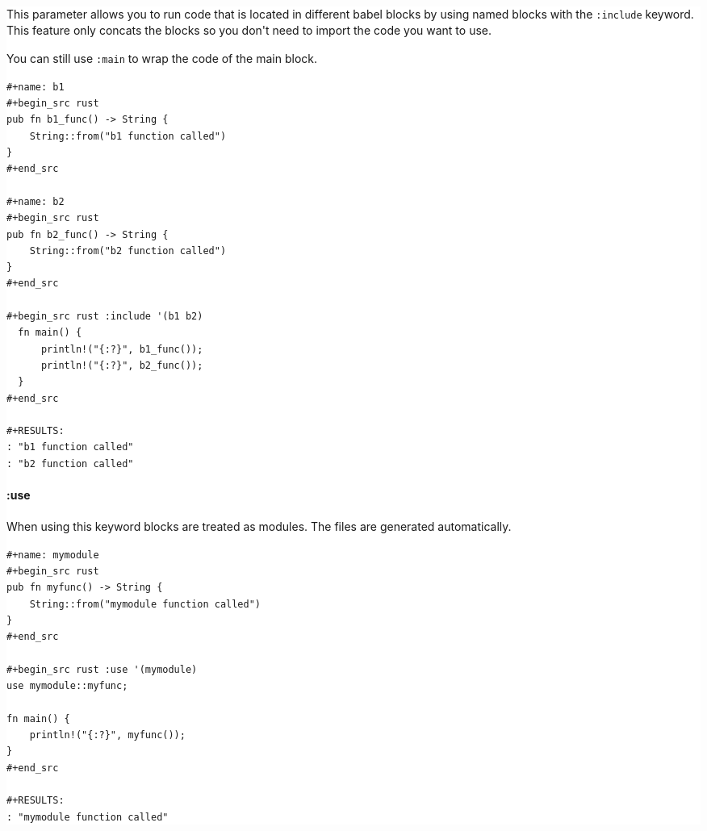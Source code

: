 This parameter allows you to run code that is located in different
babel blocks by using named blocks with the `:include` keyword. This
feature only concats the blocks so you don't need to import the code
you want to use.

You can still use `:main` to wrap the code of the main block.

```
#+name: b1
#+begin_src rust
pub fn b1_func() -> String {
    String::from("b1 function called")
}
#+end_src

#+name: b2
#+begin_src rust
pub fn b2_func() -> String {
    String::from("b2 function called")
}
#+end_src

#+begin_src rust :include '(b1 b2)
  fn main() {
      println!("{:?}", b1_func());
      println!("{:?}", b2_func());
  }
#+end_src

#+RESULTS:
: "b1 function called"
: "b2 function called"
```

#### :use

When using this keyword blocks are treated as modules. The files are
generated automatically.

```
#+name: mymodule
#+begin_src rust
pub fn myfunc() -> String {
    String::from("mymodule function called")
}
#+end_src

#+begin_src rust :use '(mymodule)
use mymodule::myfunc;

fn main() {
    println!("{:?}", myfunc());
}
#+end_src

#+RESULTS:
: "mymodule function called"
```
